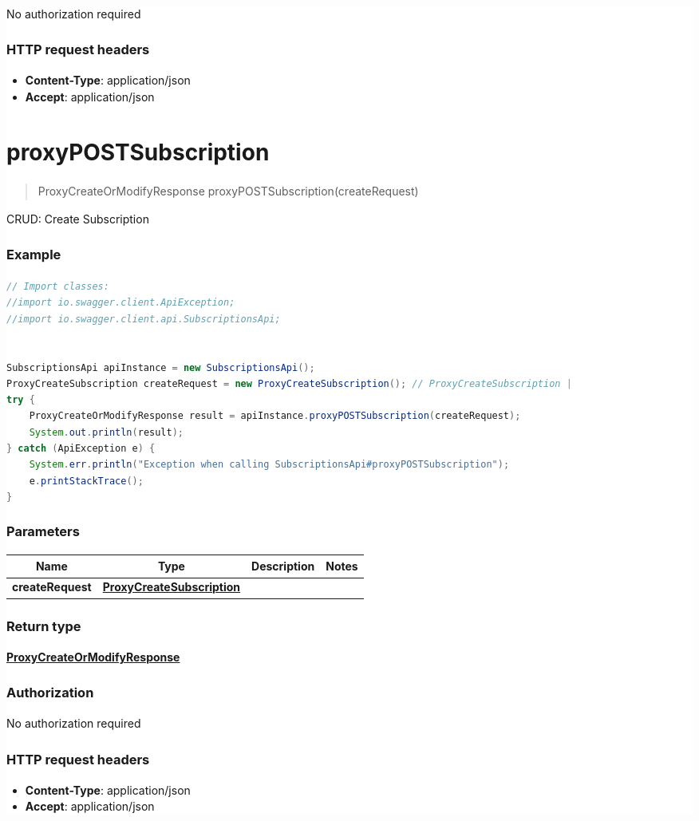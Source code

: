 No authorization required

### HTTP request headers

 - **Content-Type**: application/json
 - **Accept**: application/json

<a name="proxyPOSTSubscription"></a>
# **proxyPOSTSubscription**
> ProxyCreateOrModifyResponse proxyPOSTSubscription(createRequest)

CRUD: Create Subscription



### Example
```java
// Import classes:
//import io.swagger.client.ApiException;
//import io.swagger.client.api.SubscriptionsApi;


SubscriptionsApi apiInstance = new SubscriptionsApi();
ProxyCreateSubscription createRequest = new ProxyCreateSubscription(); // ProxyCreateSubscription | 
try {
    ProxyCreateOrModifyResponse result = apiInstance.proxyPOSTSubscription(createRequest);
    System.out.println(result);
} catch (ApiException e) {
    System.err.println("Exception when calling SubscriptionsApi#proxyPOSTSubscription");
    e.printStackTrace();
}
```

### Parameters

Name | Type | Description  | Notes
------------- | ------------- | ------------- | -------------
 **createRequest** | [**ProxyCreateSubscription**](ProxyCreateSubscription.md)|  |

### Return type

[**ProxyCreateOrModifyResponse**](ProxyCreateOrModifyResponse.md)

### Authorization

No authorization required

### HTTP request headers

 - **Content-Type**: application/json
 - **Accept**: application/json

